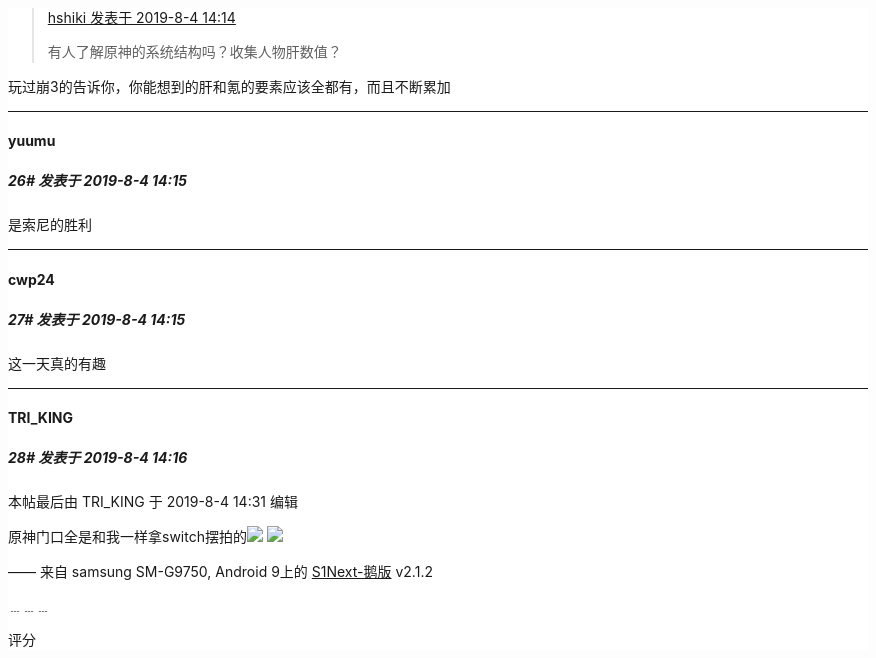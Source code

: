 

<blockquote><a href="httphttps://bbs.saraba1st.com/2b/forum.php?mod=redirect&amp;goto=findpost&amp;pid=44788542&amp;ptid=1851218" target="_blank">hshiki 发表于 2019-8-4 14:14</a>

有人了解原神的系统结构吗？收集人物肝数值？</blockquote>
玩过崩3的告诉你，你能想到的肝和氪的要素应该全都有，而且不断累加







*****

####  yuumu  
##### 26#       发表于 2019-8-4 14:15




是索尼的胜利







*****

####  cwp24  
##### 27#       发表于 2019-8-4 14:15




这一天真的有趣







*****

####  TRI_KING  
##### 28#       发表于 2019-8-4 14:16



 本帖最后由 TRI_KING 于 2019-8-4 14:31 编辑 

原神门口全是和我一样拿switch摆拍的<img src="https://static.saraba1st.com/image/smiley/face2017/066.png" referrerpolicy="no-referrer">
<img src="https://i.loli.net/2019/08/04/3Vw61pa9tuYqgUJ.jpg" referrerpolicy="no-referrer">

—— 来自 samsung SM-G9750, Android 9上的 [S1Next-鹅版](https://github.com/ykrank/S1-Next/releases) v2.1.2



﹍﹍﹍

评分


